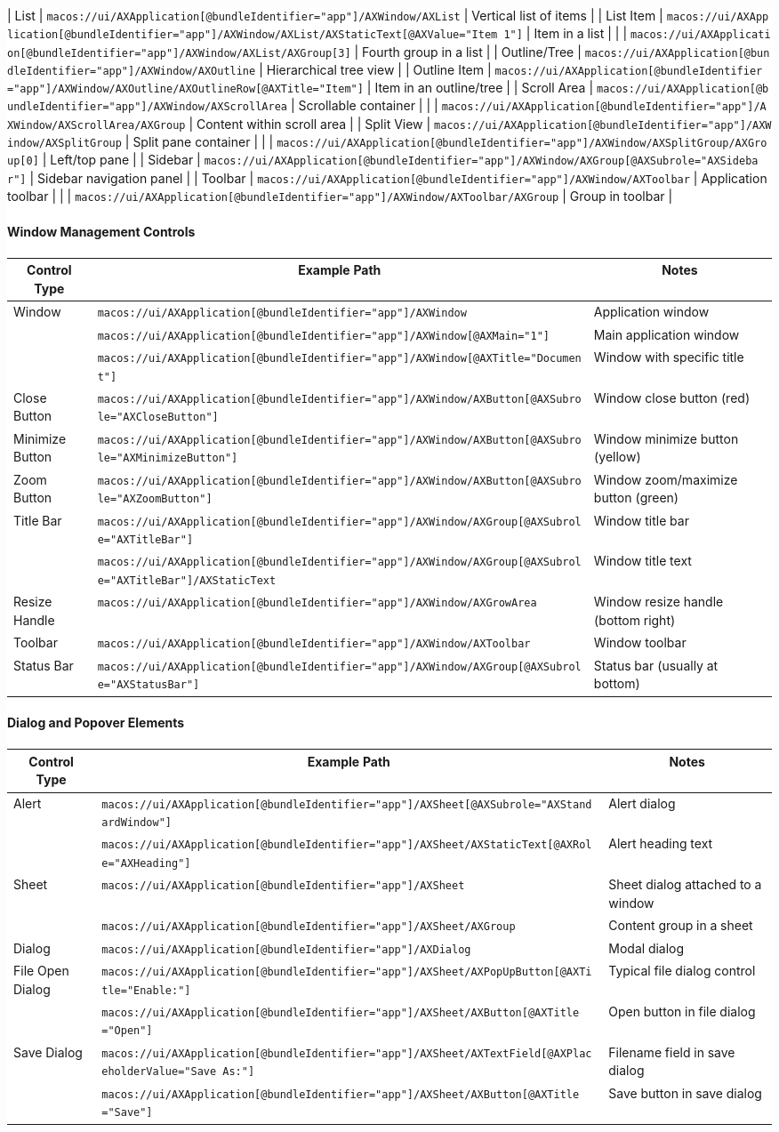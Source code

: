 | List | `macos://ui/AXApplication[@bundleIdentifier="app"]/AXWindow/AXList` | Vertical list of items |
| List Item | `macos://ui/AXApplication[@bundleIdentifier="app"]/AXWindow/AXList/AXStaticText[@AXValue="Item 1"]` | Item in a list |
| | `macos://ui/AXApplication[@bundleIdentifier="app"]/AXWindow/AXList/AXGroup[3]` | Fourth group in a list |
| Outline/Tree | `macos://ui/AXApplication[@bundleIdentifier="app"]/AXWindow/AXOutline` | Hierarchical tree view |
| Outline Item | `macos://ui/AXApplication[@bundleIdentifier="app"]/AXWindow/AXOutline/AXOutlineRow[@AXTitle="Item"]` | Item in an outline/tree |
| Scroll Area | `macos://ui/AXApplication[@bundleIdentifier="app"]/AXWindow/AXScrollArea` | Scrollable container |
| | `macos://ui/AXApplication[@bundleIdentifier="app"]/AXWindow/AXScrollArea/AXGroup` | Content within scroll area |
| Split View | `macos://ui/AXApplication[@bundleIdentifier="app"]/AXWindow/AXSplitGroup` | Split pane container |
| | `macos://ui/AXApplication[@bundleIdentifier="app"]/AXWindow/AXSplitGroup/AXGroup[0]` | Left/top pane |
| Sidebar | `macos://ui/AXApplication[@bundleIdentifier="app"]/AXWindow/AXGroup[@AXSubrole="AXSidebar"]` | Sidebar navigation panel |
| Toolbar | `macos://ui/AXApplication[@bundleIdentifier="app"]/AXWindow/AXToolbar` | Application toolbar |
| | `macos://ui/AXApplication[@bundleIdentifier="app"]/AXWindow/AXToolbar/AXGroup` | Group in toolbar |

#### Window Management Controls

| Control Type | Example Path | Notes |
|--------------|--------------|-------|
| Window | `macos://ui/AXApplication[@bundleIdentifier="app"]/AXWindow` | Application window |
| | `macos://ui/AXApplication[@bundleIdentifier="app"]/AXWindow[@AXMain="1"]` | Main application window |
| | `macos://ui/AXApplication[@bundleIdentifier="app"]/AXWindow[@AXTitle="Document"]` | Window with specific title |
| Close Button | `macos://ui/AXApplication[@bundleIdentifier="app"]/AXWindow/AXButton[@AXSubrole="AXCloseButton"]` | Window close button (red) |
| Minimize Button | `macos://ui/AXApplication[@bundleIdentifier="app"]/AXWindow/AXButton[@AXSubrole="AXMinimizeButton"]` | Window minimize button (yellow) |
| Zoom Button | `macos://ui/AXApplication[@bundleIdentifier="app"]/AXWindow/AXButton[@AXSubrole="AXZoomButton"]` | Window zoom/maximize button (green) |
| Title Bar | `macos://ui/AXApplication[@bundleIdentifier="app"]/AXWindow/AXGroup[@AXSubrole="AXTitleBar"]` | Window title bar |
| | `macos://ui/AXApplication[@bundleIdentifier="app"]/AXWindow/AXGroup[@AXSubrole="AXTitleBar"]/AXStaticText` | Window title text |
| Resize Handle | `macos://ui/AXApplication[@bundleIdentifier="app"]/AXWindow/AXGrowArea` | Window resize handle (bottom right) |
| Toolbar | `macos://ui/AXApplication[@bundleIdentifier="app"]/AXWindow/AXToolbar` | Window toolbar |
| Status Bar | `macos://ui/AXApplication[@bundleIdentifier="app"]/AXWindow/AXGroup[@AXSubrole="AXStatusBar"]` | Status bar (usually at bottom) |

#### Dialog and Popover Elements

| Control Type | Example Path | Notes |
|--------------|--------------|-------|
| Alert | `macos://ui/AXApplication[@bundleIdentifier="app"]/AXSheet[@AXSubrole="AXStandardWindow"]` | Alert dialog |
| | `macos://ui/AXApplication[@bundleIdentifier="app"]/AXSheet/AXStaticText[@AXRole="AXHeading"]` | Alert heading text |
| Sheet | `macos://ui/AXApplication[@bundleIdentifier="app"]/AXSheet` | Sheet dialog attached to a window |
| | `macos://ui/AXApplication[@bundleIdentifier="app"]/AXSheet/AXGroup` | Content group in a sheet |
| Dialog | `macos://ui/AXApplication[@bundleIdentifier="app"]/AXDialog` | Modal dialog |
| File Open Dialog | `macos://ui/AXApplication[@bundleIdentifier="app"]/AXSheet/AXPopUpButton[@AXTitle="Enable:"]` | Typical file dialog control |
| | `macos://ui/AXApplication[@bundleIdentifier="app"]/AXSheet/AXButton[@AXTitle="Open"]` | Open button in file dialog |
| Save Dialog | `macos://ui/AXApplication[@bundleIdentifier="app"]/AXSheet/AXTextField[@AXPlaceholderValue="Save As:"]` | Filename field in save dialog |
| | `macos://ui/AXApplication[@bundleIdentifier="app"]/AXSheet/AXButton[@AXTitle="Save"]` | Save button in save dialog |